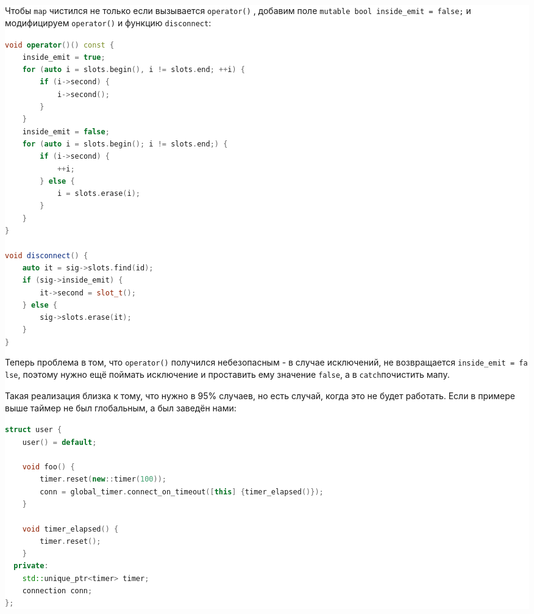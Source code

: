 Чтобы `map` чистился не только если вызывается `operator()` , добавим поле `mutable bool inside_emit = false;` и модифицируем `operator()` и функцию `disconnect`:

```c++
void operator()() const {
    inside_emit = true;
    for (auto i = slots.begin(), i != slots.end; ++i) {
        if (i->second) {
            i->second();
        }
    }
    inside_emit = false;
    for (auto i = slots.begin(); i != slots.end;) {
        if (i->second) {
            ++i;
        } else {
            i = slots.erase(i);
        }
    }
}

void disconnect() {
    auto it = sig->slots.find(id);
    if (sig->inside_emit) {
        it->second = slot_t();
    } else {
        sig->slots.erase(it);
    }
}
```

Теперь проблема в том, что `operator()` получился небезопасным - в случае исключений, не возвращается `inside_emit = false`, поэтому нужно ещё поймать исключение и проставить ему значение `false`, а в `catch`почистить мапу.

Такая реализация близка к тому, что нужно в 95% случаев, но есть случай, когда это не будет работать. Если в примере выше таймер не был глобальным, а был заведён нами:

```c++
struct user {
    user() = default;
    
    void foo() {
        timer.reset(new::timer(100));
        conn = global_timer.connect_on_timeout([this] {timer_elapsed()});
    }
    
    void timer_elapsed() {
        timer.reset();
    }
  private:
	std::unique_ptr<timer> timer;
    connection conn;
};
```
